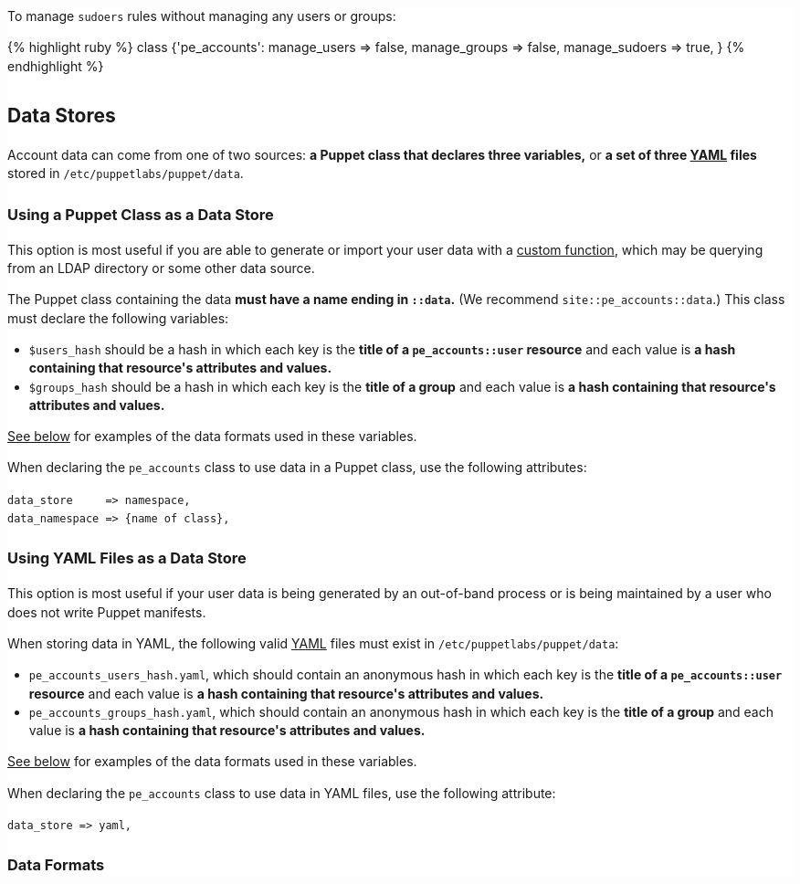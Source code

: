 To manage `sudoers` rules without managing any users or groups:

{% highlight ruby %}
    class {'pe_accounts':
      manage_users   => false,
      manage_groups  => false,
      manage_sudoers => true,
    }
{% endhighlight %}

Data Stores
-----

Account data can come from one of two sources: **a Puppet class that declares three variables,** or **a set of three [YAML](http://yaml.org/) files** stored in `/etc/puppetlabs/puppet/data`.

### Using a Puppet Class as a Data Store

This option is most useful if you are able to generate or import your user data with a [custom function](/guides/custom_functions.html), which may be querying from an LDAP directory or some other data source.

The Puppet class containing the data **must have a name ending in `::data`.** (We recommend `site::pe_accounts::data`.) This class must declare the following variables:

- `$users_hash` should be a hash in which each key is the **title of a `pe_accounts::user` resource** and each value is **a hash containing that resource's attributes and values.**
- `$groups_hash` should be a hash in which each key is the **title of a group** and each value is **a hash containing that resource's attributes and values.**

[See below][dataformat] for examples of the data formats used in these variables.

When declaring the `pe_accounts` class to use data in a Puppet class, use the following attributes:

    data_store     => namespace,
    data_namespace => {name of class},

### Using YAML Files as a Data Store

This option is most useful if your user data is being generated by an out-of-band process or is being maintained by a user who does not write Puppet manifests.

When storing data in YAML, the following valid [YAML](http://yaml.org/) files must exist in `/etc/puppetlabs/puppet/data`:

- `pe_accounts_users_hash.yaml`, which should contain an anonymous hash in which each key is the **title of a `pe_accounts::user` resource** and each value is **a hash containing that resource's attributes and values.**
- `pe_accounts_groups_hash.yaml`, which should contain an anonymous hash in which each key is the **title of a group** and each value is **a hash containing that resource's attributes and values.**

[See below][dataformat] for examples of the data formats used in these variables.

When declaring the `pe_accounts` class to use data in YAML files, use the following attribute:

    data_store => yaml,

### Data Formats


[dataformat]: #data-formats